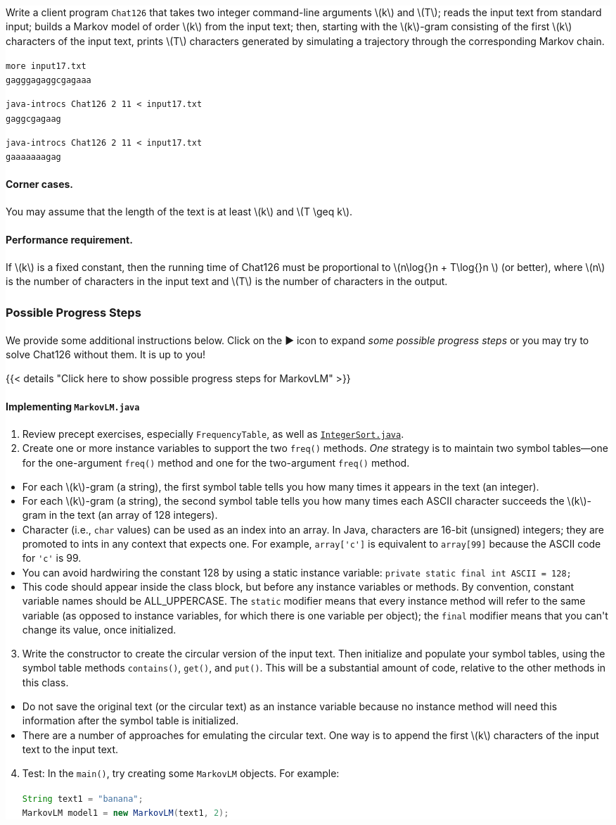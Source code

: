 Write a client program `Chat126` that takes two integer command-line arguments \\(k\\) and \\(T\\); reads the input text from standard input; builds a Markov model of order \\(k\\) from the input text; then, starting with the \\(k\\)-gram consisting of the first \\(k\\) characters of the input text, prints \\(T\\) characters generated by simulating a trajectory through the corresponding Markov chain.

```plaintext
more input17.txt
gagggagaggcgagaaa
```
```plaintext
java-introcs Chat126 2 11 < input17.txt 
gaggcgagaag
```
```plaintext
java-introcs Chat126 2 11 < input17.txt 
gaaaaaaagag
```

#### Corner cases.

You may assume that the length of the text is at least \\(k\\) and \\(T \geq k\\).

#### Performance requirement.

If \\(k\\) is a fixed constant, then the running time of Chat126 must be proportional to \\(n\log{}n + T\log{}n \\) (or better), where \\(n\\) is the number of characters in the input text and \\(T\\) is the number of characters in the output.

### **Possible Progress Steps**
We provide some additional instructions below.  Click on the &#9658;  icon to expand *some possible progress steps* or you may try to solve Chat126 without them.  It is up to you!

{{< details "Click here to show possible progress steps for MarkovLM" >}}

#### Implementing `MarkovLM.java`

1. Review precept exercises, especially `FrequencyTable`,  as well as [`IntegerSort.java`](https://introcs.cs.princeton.edu/42sort/IntegerSort.java.html).
2. Create one or more instance variables to support the two `freq()` methods. _One_ strategy is to maintain two symbol tables—one for the one-argument `freq()` method and one for the two-argument `freq()` method.
- For each \\(k\\)-gram (a string), the first symbol table tells you how many times it appears in the text (an integer).
- For each \\(k\\)-gram (a string), the second symbol table tells you how many times each ASCII character succeeds the \\(k\\)-gram in the text (an array of 128 integers).
- Character (i.e., `char` values) can be used as an index into an array.  In Java, characters are 16-bit (unsigned) integers; they are promoted to ints in any context that expects one. For example, `array['c']` is equivalent to `array[99]` because the ASCII code for `'c'` is 99. 
- You can avoid hardwiring the constant 128 by using a static instance variable: `private static final int ASCII = 128;`
- This code should appear inside the class block, but before any instance variables or methods. By convention, constant variable names should be ALL_UPPERCASE. The `static` modifier means that every instance method will refer to the same variable (as opposed to instance variables, for which there is one variable per object); the `final` modifier means that you can't change its value, once initialized. 
3. Write the constructor to create the circular version of the input text. Then initialize and populate your symbol tables, using the symbol table methods `contains()`, `get()`, and `put()`. This will be a substantial amount of code, relative to the other methods in this class.
- Do not save the original text (or the circular text) as an instance variable because no instance method will need this information after the symbol table is initialized.
- There are a number of approaches for emulating the circular text. One way is to append the first \\(k\\) characters of the input text to the input text.
4. Test: In the `main()`, try creating some `MarkovLM` objects. For example: 
   ```java
   String text1 = "banana";
   MarkovLM model1 = new MarkovLM(text1, 2);
   ```